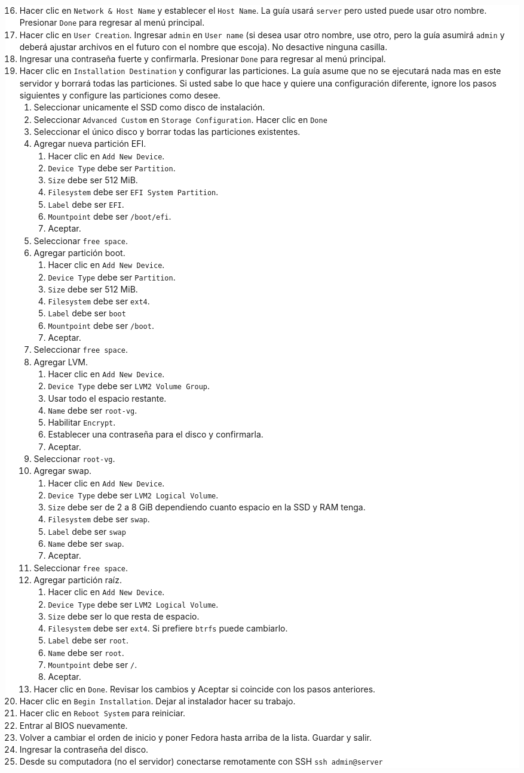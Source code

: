 16. Hacer clic en `Network & Host Name` y establecer el `Host Name`. La guía usará `server` pero usted puede usar otro nombre. Presionar `Done` para regresar al menú principal.
17. Hacer clic en `User Creation`. Ingresar `admin` en `User name` (si desea usar otro nombre, use otro, pero la guía asumirá `admin` y deberá ajustar archivos en el futuro con el nombre que escoja). No desactive ninguna casilla.
18. Ingresar una contraseña fuerte y confirmarla. Presionar `Done` para regresar al menú principal.
19. Hacer clic en `Installation Destination` y configurar las particiones. La guía asume que no se ejecutará nada mas en este servidor y borrará todas las particiones. Si usted sabe lo que hace y quiere una configuración diferente, ignore los pasos siguientes y configure las particiones como desee.
    1. Seleccionar unicamente el SSD como disco de instalación.
    2. Seleccionar `Advanced Custom` en `Storage Configuration`. Hacer clic en `Done`
    3. Seleccionar el único disco y borrar todas las particiones existentes.
    4. Agregar nueva partición EFI.
        1. Hacer clic en `Add New Device`.
        2. `Device Type` debe ser `Partition`.
        3. `Size` debe ser 512 MiB.
        4. `Filesystem` debe ser `EFI System Partition`.
        5. `Label` debe ser `EFI`.
        6. `Mountpoint` debe ser `/boot/efi`.
        7. Aceptar.
    5. Seleccionar `free space`.
    6. Agregar partición boot.
        1. Hacer clic en `Add New Device`.
        2. `Device Type` debe ser `Partition`.
        3. `Size` debe ser 512 MiB.
        4. `Filesystem` debe ser `ext4`.
        5. `Label` debe ser `boot`
        6. `Mountpoint` debe ser `/boot`.
        7. Aceptar.
    7. Seleccionar `free space`.
    8. Agregar LVM.
        1. Hacer clic en `Add New Device`.
        2. `Device Type` debe ser `LVM2 Volume Group`.
        3. Usar todo el espacio restante.
        4. `Name` debe ser `root-vg`.
        5. Habilitar `Encrypt`.
        6. Establecer una contraseña para el disco y confirmarla.
        7. Aceptar.
    9. Seleccionar `root-vg`.
    10. Agregar swap.
        1. Hacer clic en `Add New Device`.
        2. `Device Type` debe ser `LVM2 Logical Volume`.
        3. `Size` debe ser de 2 a 8 GiB dependiendo cuanto espacio en la SSD y RAM tenga.
        4. `Filesystem` debe ser `swap`.
        5. `Label` debe ser `swap`
        6. `Name` debe ser `swap`.
        7. Aceptar.
    11. Seleccionar `free space`.
    12. Agregar partición raíz.
        1. Hacer clic en `Add New Device`.
        2. `Device Type` debe ser `LVM2 Logical Volume`.
        3. `Size` debe ser lo que resta de espacio.
        4. `Filesystem` debe ser `ext4`. Si prefiere `btrfs` puede cambiarlo.
        5. `Label` debe ser `root`.
        6. `Name` debe ser `root`.
        6. `Mountpoint` debe ser `/`.
        7. Aceptar.
    13. Hacer clic en `Done`. Revisar los cambios y Aceptar si coincide con los pasos anteriores.
20. Hacer clic en `Begin Installation`. Dejar al instalador hacer su trabajo.
21. Hacer clic en `Reboot System` para reiniciar.
22. Entrar al BIOS nuevamente.
23. Volver a cambiar el orden de inicio y poner Fedora hasta arriba de la lista. Guardar y salir.
24. Ingresar la contraseña del disco.
25. Desde su computadora (no el servidor) conectarse remotamente con SSH `ssh admin@server`